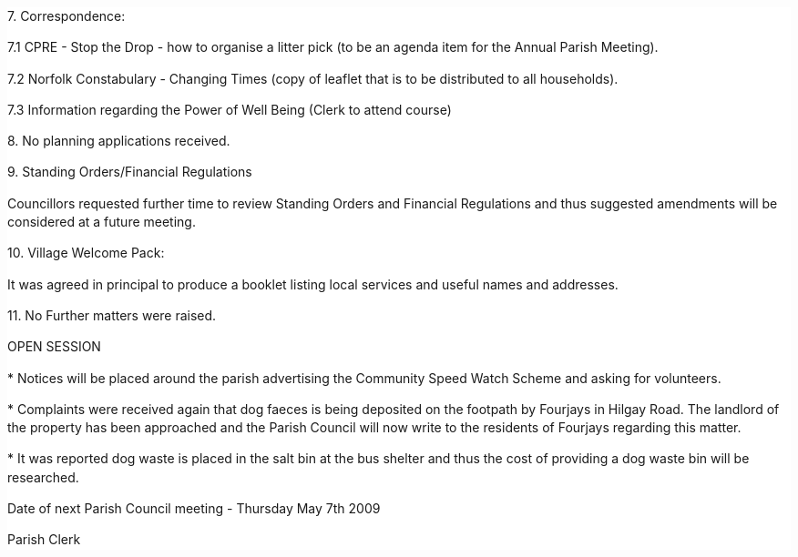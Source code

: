 7\. Correspondence:

7.1 CPRE - Stop the Drop - how to organise a litter pick (to be an agenda item for the Annual Parish Meeting).

7.2 Norfolk Constabulary - Changing Times (copy of leaflet that is to be distributed to all households).

7.3 Information regarding the Power of Well Being (Clerk to attend course)

8\. No planning applications received.

9\. Standing Orders/Financial Regulations

Councillors requested further time to review Standing Orders and Financial Regulations and thus suggested amendments will be considered at a future meeting.

10\. Village Welcome Pack:

It was agreed in principal to produce a booklet listing local services and useful names and addresses.

11\. No Further matters were raised.

OPEN SESSION

\* Notices will be placed around the parish advertising the Community Speed Watch Scheme and asking for volunteers.

\* Complaints were received again that dog faeces is being deposited on the footpath by Fourjays in Hilgay Road. The landlord of the property has been approached and the Parish Council will now write to the residents of Fourjays regarding this matter.

\* It was reported dog waste is placed in the salt bin at the bus shelter and thus the cost of providing a dog waste bin will be researched.

Date of next Parish Council meeting - Thursday May 7th 2009

Parish Clerk
